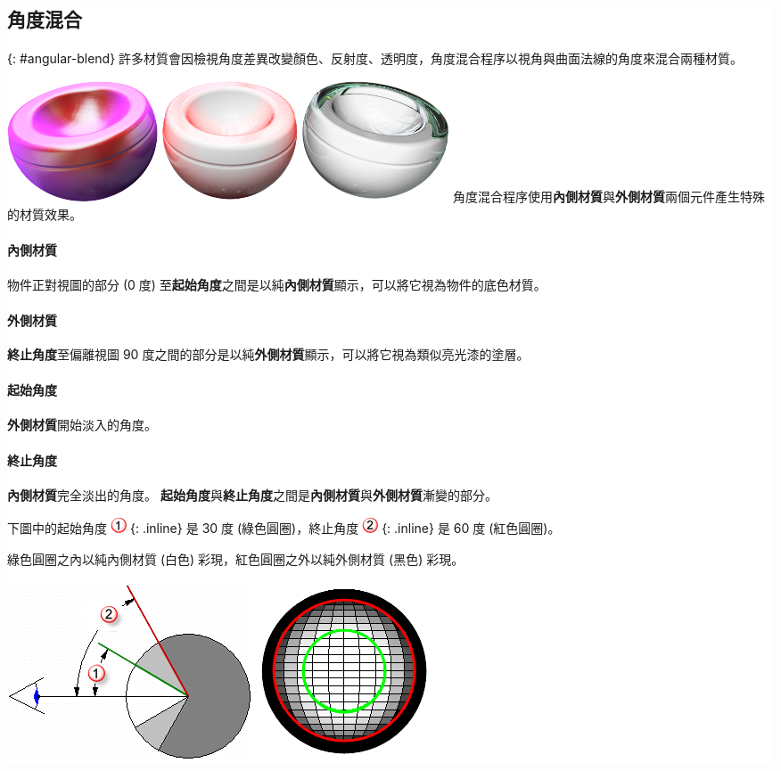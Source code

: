 ## 角度混合
{: #angular-blend}
許多材質會因檢視角度差異改變顏色、反射度、透明度，角度混合程序以視角與曲面法線的角度來混合兩種材質。

![images/angularblendmaterials.png](images/angularblendmaterials.png)
角度混合程序使用**內側材質**與**外側材質**兩個元件產生特殊的材質效果。

#### 內側材質
物件正對視圖的部分 (0 度) 至**起始角度**之間是以純**內側材質**顯示，可以將它視為物件的底色材質。

#### 外側材質
**終止角度**至偏離視圖 90 度之間的部分是以純**外側材質**顯示，可以將它視為類似亮光漆的塗層。

#### 起始角度
**外側材質**開始淡入的角度。

#### 終止角度
**內側材質**完全淡出的角度。
**起始角度**與**終止角度**之間是**內側材質**與**外側材質**漸變的部分。

下圖中的起始角度 ![images/01.png](images/01.png){: .inline} 是 30 度 (綠色圓圈)，終止角度 ![images/02.png](images/02.png){: .inline} 是 60 度 (紅色圓圈)。

綠色圓圈之內以純內側材質 (白色) 彩現，紅色圓圈之外以純外側材質 (黑色) 彩現。

![images/angularblend-003.png](images/angularblend-003.png) ![images/angularblend-001.png](images/angularblend-001.png)
